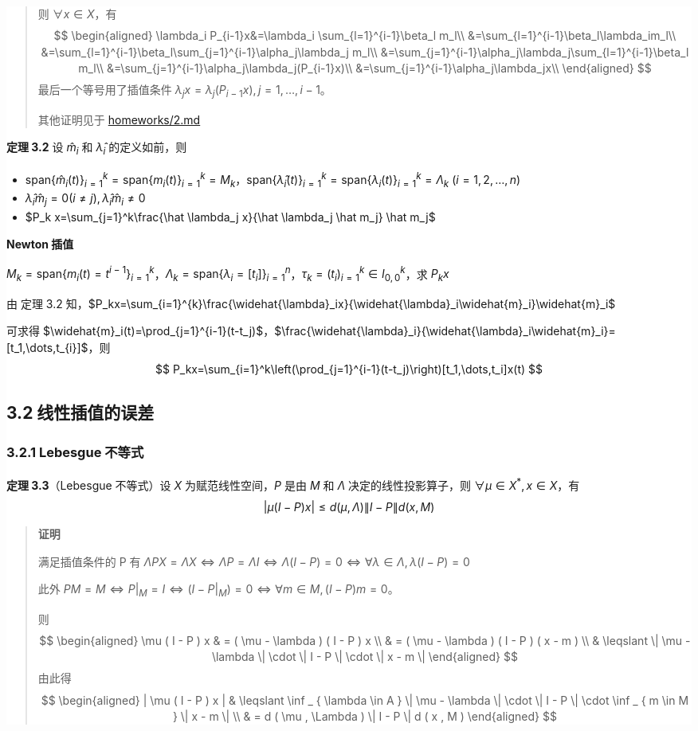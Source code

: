 >
> 则 $\forall x \in X$，有
> $$
> \begin{aligned}
> \lambda_i P_{i-1}x&=\lambda_i \sum_{l=1}^{i-1}\beta_l m_l\\
> &=\sum_{l=1}^{i-1}\beta_l\lambda_im_l\\
> &=\sum_{l=1}^{i-1}\beta_l\sum_{j=1}^{i-1}\alpha_j\lambda_j m_l\\
> &=\sum_{j=1}^{i-1}\alpha_j\lambda_j\sum_{l=1}^{i-1}\beta_l m_l\\
> &=\sum_{j=1}^{i-1}\alpha_j\lambda_j(P_{i-1}x)\\
> &=\sum_{j=1}^{i-1}\alpha_j\lambda_jx\\
> \end{aligned}
> $$
> 最后一个等号用了插值条件 $\lambda_j x=\lambda_j(P_{i-1}x),j=1,\dots,i-1$。
>
> 其他证明见于 [homeworks/2.md](../homeworks/2.md) 

**定理 3.2** 设 $\hat m_i$ 和 $\hat\lambda_i$ 的定义如前，则

- $\text{span}\{\hat m_i(t)\}^k_{i=1}=\text{span}\{m_i(t)\}^k_{i=1}=M_k$，$\text{span}\{\hat \lambda_i(t)\}^k_{i=1}=\text{span}\{\lambda_i(t)\}^k_{i=1}=\Lambda_k$ $(i=1,2,\dots,n)$ 
- $\hat\lambda_i \hat m_j = 0(i\neq j),\hat\lambda_i \hat m_i\neq 0$ 
- $P_k x=\sum_{j=1}^k\frac{\hat \lambda_j x}{\hat \lambda_j \hat m_j} \hat m_j$ 

**Newton 插值** 

$M_k=\text{span}\{m_i(t)=t^{i-1}\}_{i=1}^k$，$\Lambda_k=\text{span}\{\lambda_i=[t_i]\}_{i=1}^n$，$\tau_k=(t_i)_{i=1}^k\in I^k_{0,0}$，求 $P_kx$ 

由 定理 3.2 知，$P_kx=\sum_{i=1}^{k}\frac{\widehat{\lambda}_ix}{\widehat{\lambda}_i\widehat{m}_i}\widehat{m}_i$ 

可求得 $\widehat{m}_i(t)=\prod_{j=1}^{i-1}(t-t_j)$，$\frac{\widehat{\lambda}_i}{\widehat{\lambda}_i\widehat{m}_i}=[t_1,\dots,t_{i}]$，则
$$
P_kx=\sum_{i=1}^k\left(\prod_{j=1}^{i-1}(t-t_j)\right)[t_1,\dots,t_i]x(t)
$$

## 3.2 线性插值的误差

### 3.2.1 Lebesgue 不等式

**定理 3.3**（Lebesgue 不等式）设 $X$ 为赋范线性空间，$P$ 是由 $M$ 和 $\Lambda$ 决定的线性投影算子，则 $\forall \mu \in X^*,x\in X$，有
$$
|\mu(I-P)x|\le d(\mu,\Lambda)\|I-P\|d(x,M)
$$
> **证明** 
>
> 满足插值条件的 P 有 $\Lambda P X=\Lambda X\Leftrightarrow\Lambda P = \Lambda I\Leftrightarrow \Lambda(I-P)=0 \Leftrightarrow \forall \lambda \in \Lambda,\lambda(I-P)=0$ 
>
> 此外 $PM=M\Leftrightarrow P|_M = I\Leftrightarrow (I - P|_M)=0\Leftrightarrow \forall m \in M, (I-P)m=0$。
>
> 则
> $$
> \begin{aligned} \mu ( I - P ) x & = ( \mu - \lambda ) ( I - P ) x \\ & = ( \mu - \lambda ) ( I - P ) ( x - m ) \\ & \leqslant \| \mu - \lambda \| \cdot \| I - P \| \cdot \| x - m \| \end{aligned}
> $$
> 由此得
> $$
> \begin{aligned} | \mu ( I - P ) x | & \leqslant \inf _ { \lambda \in A } \| \mu - \lambda \| \cdot \| I - P \| \cdot \inf _ { m \in M } \| x - m \| \\ & = d ( \mu , \Lambda ) \| I - P \| d ( x , M ) \end{aligned}
> $$
